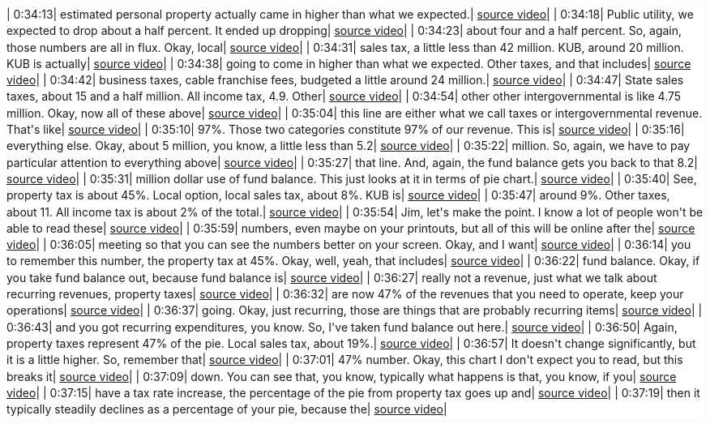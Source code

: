 | 0:34:13| estimated personal property actually came in higher than what we expected.| [source video](https://archive.org/details/CityCouncilR265190208MidYearBudgetRetreat?start=2053)|
| 0:34:18| Public utility, we expected to drop about a half percent. It ended up dropping| [source video](https://archive.org/details/CityCouncilR265190208MidYearBudgetRetreat?start=2058)|
| 0:34:23| about four and a half percent. So, again, those numbers are all in flux. Okay, local| [source video](https://archive.org/details/CityCouncilR265190208MidYearBudgetRetreat?start=2063)|
| 0:34:31| sales tax, a little less than 42 million. KUB, around 20 million. KUB is actually| [source video](https://archive.org/details/CityCouncilR265190208MidYearBudgetRetreat?start=2071)|
| 0:34:38| going to come in higher than what we expected. Other taxes, and that includes| [source video](https://archive.org/details/CityCouncilR265190208MidYearBudgetRetreat?start=2078)|
| 0:34:42| business taxes, cable franchise fees, budgeted a little around 24 million.| [source video](https://archive.org/details/CityCouncilR265190208MidYearBudgetRetreat?start=2082)|
| 0:34:47| State sales taxes, about 15 and a half million. All income tax, 4.9. Other| [source video](https://archive.org/details/CityCouncilR265190208MidYearBudgetRetreat?start=2087)|
| 0:34:54| other other intergovernmental is like 4.75 million. Okay, now all of these above| [source video](https://archive.org/details/CityCouncilR265190208MidYearBudgetRetreat?start=2094)|
| 0:35:04| this line are either what we call taxes or intergovernmental revenue. That's like| [source video](https://archive.org/details/CityCouncilR265190208MidYearBudgetRetreat?start=2104)|
| 0:35:10| 97%. Those two categories constitute 97% of our revenue. This is| [source video](https://archive.org/details/CityCouncilR265190208MidYearBudgetRetreat?start=2110)|
| 0:35:16| everything else. Okay, about 5 million, you know, a little less than 5.2| [source video](https://archive.org/details/CityCouncilR265190208MidYearBudgetRetreat?start=2116)|
| 0:35:22| million. So, again, we have to pay particular attention to everything above| [source video](https://archive.org/details/CityCouncilR265190208MidYearBudgetRetreat?start=2122)|
| 0:35:27| that line. And, again, the fund balance gets you back to that 8.2| [source video](https://archive.org/details/CityCouncilR265190208MidYearBudgetRetreat?start=2127)|
| 0:35:31| million dollar use of fund balance. This just looks at it in terms of pie chart.| [source video](https://archive.org/details/CityCouncilR265190208MidYearBudgetRetreat?start=2131)|
| 0:35:40| See, property tax is about 45%. Local option, local sales tax, about 8%. KUB is| [source video](https://archive.org/details/CityCouncilR265190208MidYearBudgetRetreat?start=2140)|
| 0:35:47| around 9%. Other taxes, about 11. All income tax is about 2% of the total.| [source video](https://archive.org/details/CityCouncilR265190208MidYearBudgetRetreat?start=2147)|
| 0:35:54| Jim, let's make the point. I know a lot of people won't be able to read these| [source video](https://archive.org/details/CityCouncilR265190208MidYearBudgetRetreat?start=2154)|
| 0:35:59| numbers, even maybe on your printouts, but all of this will be online after the| [source video](https://archive.org/details/CityCouncilR265190208MidYearBudgetRetreat?start=2159)|
| 0:36:05| meeting so that you can see the numbers better on your screen. Okay, and I want| [source video](https://archive.org/details/CityCouncilR265190208MidYearBudgetRetreat?start=2165)|
| 0:36:14| you to remember this number, the property tax at 45%. Okay, well, yeah, that includes| [source video](https://archive.org/details/CityCouncilR265190208MidYearBudgetRetreat?start=2174)|
| 0:36:22| fund balance. Okay, if you take fund balance out, because fund balance is| [source video](https://archive.org/details/CityCouncilR265190208MidYearBudgetRetreat?start=2182)|
| 0:36:27| really not a revenue, just what we talk about recurring revenues, property taxes| [source video](https://archive.org/details/CityCouncilR265190208MidYearBudgetRetreat?start=2187)|
| 0:36:32| are now 47% of the revenues that you need to operate, keep your operations| [source video](https://archive.org/details/CityCouncilR265190208MidYearBudgetRetreat?start=2192)|
| 0:36:37| going. Okay, just recurring, those are things that are probably recurring items| [source video](https://archive.org/details/CityCouncilR265190208MidYearBudgetRetreat?start=2197)|
| 0:36:43| and you got recurring expenditures, you know. So, I've taken fund balance out here.| [source video](https://archive.org/details/CityCouncilR265190208MidYearBudgetRetreat?start=2203)|
| 0:36:50| Again, property taxes represent 47% of the pie. Local sales tax, about 19%.| [source video](https://archive.org/details/CityCouncilR265190208MidYearBudgetRetreat?start=2210)|
| 0:36:57| It doesn't change significantly, but it is a little higher. So, remember that| [source video](https://archive.org/details/CityCouncilR265190208MidYearBudgetRetreat?start=2217)|
| 0:37:01| 47% number. Okay, this chart I don't expect you to read, but this breaks it| [source video](https://archive.org/details/CityCouncilR265190208MidYearBudgetRetreat?start=2221)|
| 0:37:09| down. You can see that, you know, typically what happens is that, you know, if you| [source video](https://archive.org/details/CityCouncilR265190208MidYearBudgetRetreat?start=2229)|
| 0:37:15| have a tax rate increase, the percentage of the pie from property tax goes up and| [source video](https://archive.org/details/CityCouncilR265190208MidYearBudgetRetreat?start=2235)|
| 0:37:19| then it typically steadily declines as a percentage of your pie, because the| [source video](https://archive.org/details/CityCouncilR265190208MidYearBudgetRetreat?start=2239)|